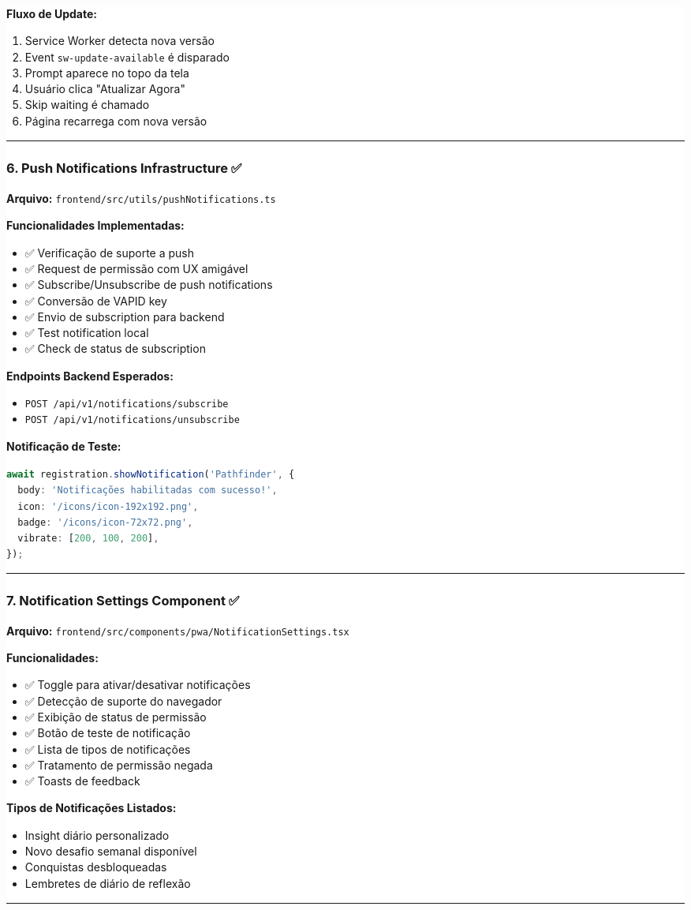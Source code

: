 **Fluxo de Update:**
1. Service Worker detecta nova versão
2. Event `sw-update-available` é disparado
3. Prompt aparece no topo da tela
4. Usuário clica "Atualizar Agora"
5. Skip waiting é chamado
6. Página recarrega com nova versão

---

### 6. **Push Notifications Infrastructure** ✅

**Arquivo:** `frontend/src/utils/pushNotifications.ts`

**Funcionalidades Implementadas:**
- ✅ Verificação de suporte a push
- ✅ Request de permissão com UX amigável
- ✅ Subscribe/Unsubscribe de push notifications
- ✅ Conversão de VAPID key
- ✅ Envio de subscription para backend
- ✅ Test notification local
- ✅ Check de status de subscription

**Endpoints Backend Esperados:**
- `POST /api/v1/notifications/subscribe`
- `POST /api/v1/notifications/unsubscribe`

**Notificação de Teste:**
```typescript
await registration.showNotification('Pathfinder', {
  body: 'Notificações habilitadas com sucesso!',
  icon: '/icons/icon-192x192.png',
  badge: '/icons/icon-72x72.png',
  vibrate: [200, 100, 200],
});
```

---

### 7. **Notification Settings Component** ✅

**Arquivo:** `frontend/src/components/pwa/NotificationSettings.tsx`

**Funcionalidades:**
- ✅ Toggle para ativar/desativar notificações
- ✅ Detecção de suporte do navegador
- ✅ Exibição de status de permissão
- ✅ Botão de teste de notificação
- ✅ Lista de tipos de notificações
- ✅ Tratamento de permissão negada
- ✅ Toasts de feedback

**Tipos de Notificações Listados:**
- Insight diário personalizado
- Novo desafio semanal disponível
- Conquistas desbloqueadas
- Lembretes de diário de reflexão

---